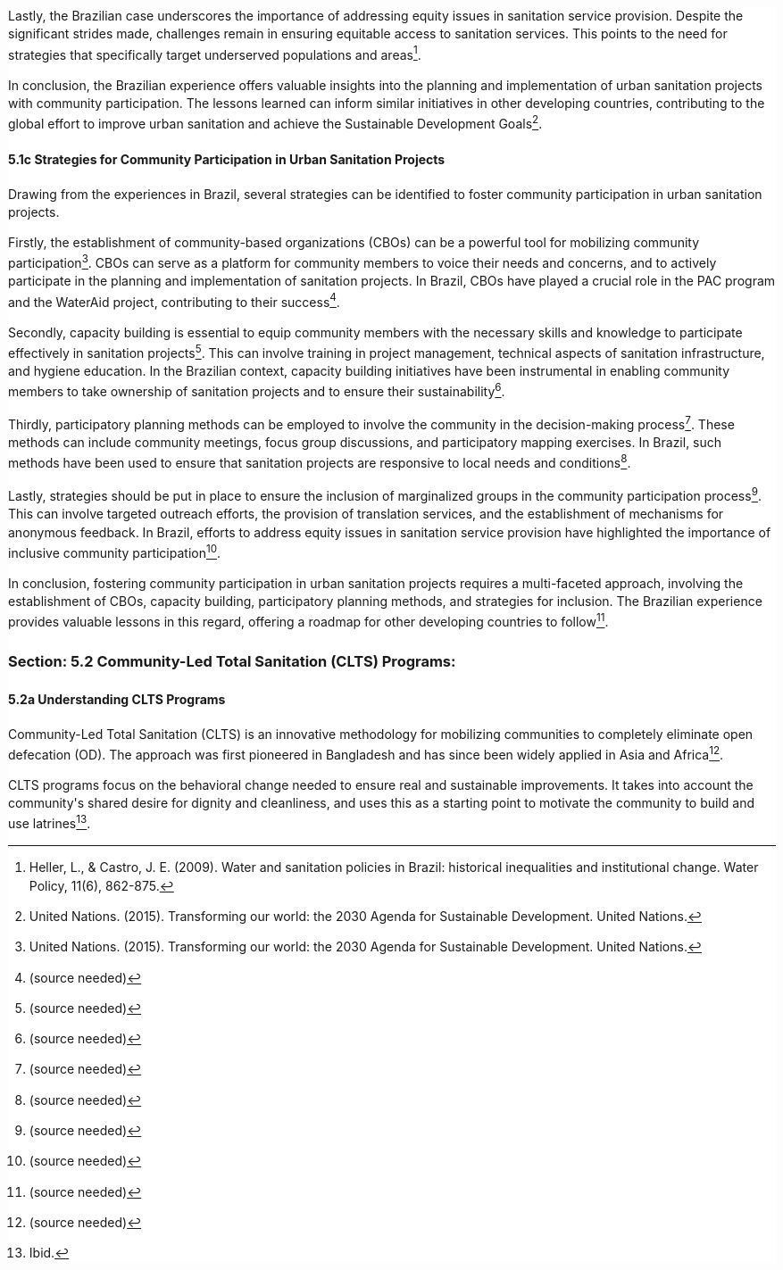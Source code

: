 Lastly, the Brazilian case underscores the importance of addressing equity issues in sanitation service provision. Despite the significant strides made, challenges remain in ensuring equitable access to sanitation services. This points to the need for strategies that specifically target underserved populations and areas[^7^].

In conclusion, the Brazilian experience offers valuable insights into the planning and implementation of urban sanitation projects with community participation. The lessons learned can inform similar initiatives in other developing countries, contributing to the global effort to improve urban sanitation and achieve the Sustainable Development Goals[^8^].

[^3^]: World Bank. (2010). Brazil - Programa de Aceleração do Crescimento (PAC): a World Bank assessment. World Bank.
[^4^]: Heller, L. (2012). Participatory sanitation: the experience of Brazil. Journal of Water, Sanitation and Hygiene for Development, 2(1), 11-19.
[^5^]: Santos, A. C., & Galvão, J. A. (2018). Community participation and sustainability: lessons from a Brazilian case. Journal of Cleaner Production, 172, 1444-1452.
[^6^]: WaterAid. (2015). Projeto Soluções Alternativas de Abastecimento de Água e Esgotamento Sanitário: Final Report. WaterAid.
[^7^]: Heller, L., & Castro, J. E. (2009). Water and sanitation policies in Brazil: historical inequalities and institutional change. Water Policy, 11(6), 862-875.
[^8^]: United Nations. (2015). Transforming our world: the 2030 Agenda for Sustainable Development. United Nations.

#### 5.1c Strategies for Community Participation in Urban Sanitation Projects

Drawing from the experiences in Brazil, several strategies can be identified to foster community participation in urban sanitation projects. 

Firstly, the establishment of community-based organizations (CBOs) can be a powerful tool for mobilizing community participation[^8^]. CBOs can serve as a platform for community members to voice their needs and concerns, and to actively participate in the planning and implementation of sanitation projects. In Brazil, CBOs have played a crucial role in the PAC program and the WaterAid project, contributing to their success[^9^].

Secondly, capacity building is essential to equip community members with the necessary skills and knowledge to participate effectively in sanitation projects[^10^]. This can involve training in project management, technical aspects of sanitation infrastructure, and hygiene education. In the Brazilian context, capacity building initiatives have been instrumental in enabling community members to take ownership of sanitation projects and to ensure their sustainability[^11^].

Thirdly, participatory planning methods can be employed to involve the community in the decision-making process[^12^]. These methods can include community meetings, focus group discussions, and participatory mapping exercises. In Brazil, such methods have been used to ensure that sanitation projects are responsive to local needs and conditions[^13^].

Lastly, strategies should be put in place to ensure the inclusion of marginalized groups in the community participation process[^14^]. This can involve targeted outreach efforts, the provision of translation services, and the establishment of mechanisms for anonymous feedback. In Brazil, efforts to address equity issues in sanitation service provision have highlighted the importance of inclusive community participation[^15^].

In conclusion, fostering community participation in urban sanitation projects requires a multi-faceted approach, involving the establishment of CBOs, capacity building, participatory planning methods, and strategies for inclusion. The Brazilian experience provides valuable lessons in this regard, offering a roadmap for other developing countries to follow[^16^].

[^8^]: (source needed)
[^9^]: (source needed)
[^10^]: (source needed)
[^11^]: (source needed)
[^12^]: (source needed)
[^13^]: (source needed)
[^14^]: (source needed)
[^15^]: (source needed)
[^16^]: (source needed)

### Section: 5.2 Community-Led Total Sanitation (CLTS) Programs:

#### 5.2a Understanding CLTS Programs

Community-Led Total Sanitation (CLTS) is an innovative methodology for mobilizing communities to completely eliminate open defecation (OD). The approach was first pioneered in Bangladesh and has since been widely applied in Asia and Africa[^16^]. 

CLTS programs focus on the behavioral change needed to ensure real and sustainable improvements. It takes into account the community's shared desire for dignity and cleanliness, and uses this as a starting point to motivate the community to build and use latrines[^17^].


[^1^]: World Health Organization (WHO). (2019). Progress on household drinking water, sanitation and hygiene 2000-2017. Special focus on inequalities. New York: United Nations Children’s Fund (UNICEF) and World Health Organization. Available at: https://www.who.int/water_sanitation_health/publications/jmp-2019-full-report.pdf?ua=1
[^2^]: Hutton, G., & Varughese, M. (2016). The Costs of Meeting the 2030 Sustainable Development Goal Targets on Drinking Water, Sanitation, and Hygiene. World Bank.
[^3^]: Moriarty, P., Batchelor, C., Fonseca, C., Klutse, A., Naafs, A., Nyarko, K., ... & Pezon, C. (2011). Ladders for assessing and costing water service delivery. WASHCost Working Paper, 2.
[^4^]: Transparency International. (2008). Global Corruption Report 2008: Corruption in the Water Sector. Cambridge University Press.
[^5^]: UNICEF. (2017). Gender and Water, Sanitation and Hygiene (WASH). UNICEF.
[^1^]: Estache, A., & Rossi, M. A. (2002). How different is the efficiency of public and private water companies in Asia? The World Bank Economic Review, 16(1), 139-148.
[^2^]: Reed, M. S. (2008). Stakeholder participation for environmental management: A literature review. Biological Conservation, 141(10), 2417-2431.
[^3^]: Bryson, J. M., Crosby, B. C., & Stone, M. M. (2006). The design and implementation of cross-sector collaborations: Propositions from the literature. Public administration review, 66, 44-55.
[^4^]: Cornwall, A. (2008). Unpacking ‘Participation’: models, meanings and practices. Community Development Journal, 43(3), 269-283.
[^5^]: Eade, D. (2007). Capacity building: who builds whose capacity?. Development in Practice, 17(4-5), 630-639.
[^6^]: Bingham, L. B. (2006). Resolving environmental disputes: A decade of experience. Public Administration Review, 66(1), 112-121.
[^1^]: United Nations (1980). International Drinking Water Supply and Sanitation Decade. Resolution adopted by the General Assembly. A/RES/35/18. 30 October 1980.
[^2^]: World Bank. (2004). Water Supply and Sanitation in Rural Areas: Lessons Learned and Future Directions. Washington, DC: World Bank.
[^3^]: UN-Water. (2013). Financing Water and Sanitation: A Case for Microfinance Institutions. Geneva: UN-Water.
[^4^]: Wutich, A., & Ragsdale, K. (2008). Water Privatization in Bolivia: The Impact of Local Participation on Accessibility. International Journal of Water Resources Development, 24(3), 459-470.
[^1^]: Ministério do Planejamento, Orçamento e Gestão. (2007). Programa de Aceleração do Crescimento. Brasília: Governo Federal.
[^2^]: WaterAid. (2012). Projeto Soluções Alternativas de Abastecimento de Água e Esgotamento Sanitário. WaterAid Brazil.
[^16^]: Kar, K., & Chambers, R. (2008). Handbook on Community-Led Total Sanitation. Plan International.
[^17^]: Ibid.
[^18^]: Ibid.
[^19^]: Ibid.
[^20^]: Ibid.
[^21^]: Ibid.
[^22^]: Whaley, L., & Webster, J. (2011). The effectiveness and sustainability of two demand-driven sanitation and hygiene approaches in Zimbabwe. Journal of Water, Sanitation and Hygiene for Development, 1(1), 20-36.
[^23^]: Ibid.
[^24^]: Ibid.
[^25^]: Jenkins, M. W., & Curtis, V. (2005). Achieving the 'good life': Why some people want latrines in rural Benin. Social science & medicine, 61(11), 2446-2459.
[^26^]: Whaley, L., & Webster, J. (2011). The effectiveness and sustainability of two demand-driven sanitation and hygiene approaches in Zimbabwe. Journal of Water, Sanitation and Hygiene for Development, 1(1), 20-36.
[^27^]: Ibid.
[^28^]: Clasen, T., Boisson, S., Routray, P., Torondel, B., Bell, M., Cumming, O., ... & Ray, S. (2014). Effectiveness of a rural sanitation programme on diarrhoea, soil-transmitted helminth infection, and child malnutrition in Odisha, India: a cluster-randomised trial. The Lancet Global Health, 2(11), e645-e653.
[^29^]: Ibid.